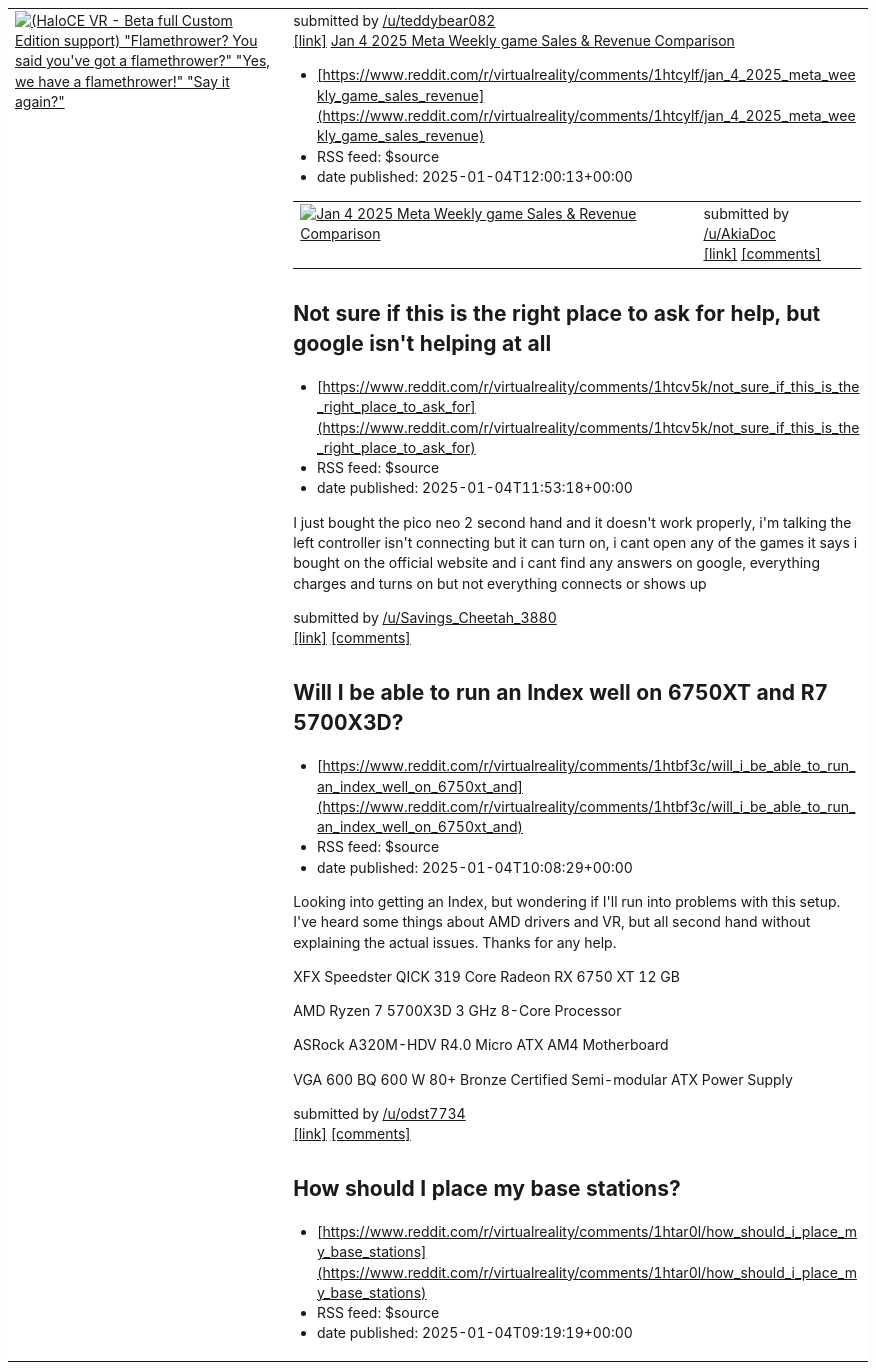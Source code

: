 <table> <tr><td> <a href="https://www.reddit.com/r/virtualreality/comments/1htd03r/haloce_vr_beta_full_custom_edition_support/"> <img src="https://external-preview.redd.it/cmxiNDFvM3J2eWFlMfSuwtMFsz81_YvBeCujB9YP6NmQY-Q3EZ8LTnVSHDmg.png?width=640&amp;crop=smart&amp;auto=webp&amp;s=4a27f1a48c5834de701d90e869ccfca6a842fe8f" alt="(HaloCE VR - Beta full Custom Edition support) &quot;Flamethrower? You said you've got a flamethrower?&quot; &quot;Yes, we have a flamethrower!&quot; &quot;Say it again?&quot;" title="(HaloCE VR - Beta full Custom Edition support) &quot;Flamethrower? You said you've got a flamethrower?&quot; &quot;Yes, we have a flamethrower!&quot; &quot;Say it again?&quot;" /> </a> </td><td> &#32; submitted by &#32; <a href="https://www.reddit.com/user/teddybear082"> /u/teddybear082 </a> <br/> <span><a href="https://v.redd.it/jk36wl3rvyae1">[link]</a></span> &#32; <span><a href="https://www.reddit.com/r/virtualreality/comments/1htd03r/haloce_vr_beta_full_custom_edition_support

## Jan 4 2025 Meta Weekly game Sales & Revenue Comparison
 - [https://www.reddit.com/r/virtualreality/comments/1htcylf/jan_4_2025_meta_weekly_game_sales_revenue](https://www.reddit.com/r/virtualreality/comments/1htcylf/jan_4_2025_meta_weekly_game_sales_revenue)
 - RSS feed: $source
 - date published: 2025-01-04T12:00:13+00:00

<table> <tr><td> <a href="https://www.reddit.com/r/virtualreality/comments/1htcylf/jan_4_2025_meta_weekly_game_sales_revenue/"> <img src="https://a.thumbs.redditmedia.com/uGfx43Kwj-NnJNWGFEdlNYkQMjOzWl_d8lcDcKv8Sm4.jpg" alt="Jan 4 2025 Meta Weekly game Sales &amp; Revenue Comparison " title="Jan 4 2025 Meta Weekly game Sales &amp; Revenue Comparison " /> </a> </td><td> &#32; submitted by &#32; <a href="https://www.reddit.com/user/AkiaDoc"> /u/AkiaDoc </a> <br/> <span><a href="https://www.reddit.com/gallery/1htcylf">[link]</a></span> &#32; <span><a href="https://www.reddit.com/r/virtualreality/comments/1htcylf/jan_4_2025_meta_weekly_game_sales_revenue/">[comments]</a></span> </td></tr></table>

## Not sure if this is the right place to ask for help, but google isn't helping at all
 - [https://www.reddit.com/r/virtualreality/comments/1htcv5k/not_sure_if_this_is_the_right_place_to_ask_for](https://www.reddit.com/r/virtualreality/comments/1htcv5k/not_sure_if_this_is_the_right_place_to_ask_for)
 - RSS feed: $source
 - date published: 2025-01-04T11:53:18+00:00

<div class="md"><p>I just bought the pico neo 2 second hand and it doesn&#39;t work properly, i&#39;m talking the left controller isn&#39;t connecting but it can turn on, i cant open any of the games it says i bought on the official website and i cant find any answers on google, everything charges and turns on but not everything connects or shows up</p> </div> &#32; submitted by &#32; <a href="https://www.reddit.com/user/Savings_Cheetah_3880"> /u/Savings_Cheetah_3880 </a> <br/> <span><a href="https://www.reddit.com/r/virtualreality/comments/1htcv5k/not_sure_if_this_is_the_right_place_to_ask_for/">[link]</a></span> &#32; <span><a href="https://www.reddit.com/r/virtualreality/comments/1htcv5k/not_sure_if_this_is_the_right_place_to_ask_for/">[comments]</a></span>

## Will I be able to run an Index well on 6750XT and R7 5700X3D?
 - [https://www.reddit.com/r/virtualreality/comments/1htbf3c/will_i_be_able_to_run_an_index_well_on_6750xt_and](https://www.reddit.com/r/virtualreality/comments/1htbf3c/will_i_be_able_to_run_an_index_well_on_6750xt_and)
 - RSS feed: $source
 - date published: 2025-01-04T10:08:29+00:00

<div class="md"><p>Looking into getting an Index, but wondering if I&#39;ll run into problems with this setup. I&#39;ve heard some things about AMD drivers and VR, but all second hand without explaining the actual issues. Thanks for any help. </p> <p>XFX Speedster QICK 319 Core Radeon RX 6750 XT 12 GB</p> <p>AMD Ryzen 7 5700X3D 3 GHz 8-Core Processor</p> <p>ASRock A320M-HDV R4.0 Micro ATX AM4 Motherboard</p> <p>VGA 600 BQ 600 W 80+ Bronze Certified Semi-modular ATX Power Supply</p> </div> &#32; submitted by &#32; <a href="https://www.reddit.com/user/odst7734"> /u/odst7734 </a> <br/> <span><a href="https://www.reddit.com/r/virtualreality/comments/1htbf3c/will_i_be_able_to_run_an_index_well_on_6750xt_and/">[link]</a></span> &#32; <span><a href="https://www.reddit.com/r/virtualreality/comments/1htbf3c/will_i_be_able_to_run_an_index_well_on_6750xt_and/">[comments]</a></span>

## How should I place my base stations?
 - [https://www.reddit.com/r/virtualreality/comments/1htar0l/how_should_i_place_my_base_stations](https://www.reddit.com/r/virtualreality/comments/1htar0l/how_should_i_place_my_base_stations)
 - RSS feed: $source
 - date published: 2025-01-04T09:19:19+00:00
